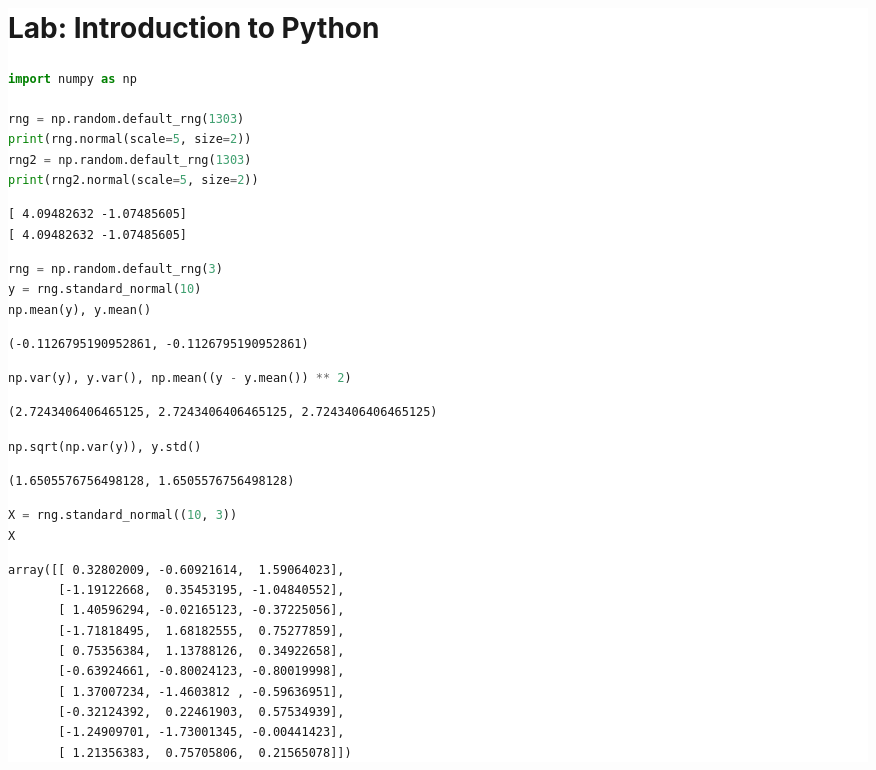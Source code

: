 # Lab: Introduction to Python


```python
import numpy as np

rng = np.random.default_rng(1303)
print(rng.normal(scale=5, size=2))
rng2 = np.random.default_rng(1303)
print(rng2.normal(scale=5, size=2))
```

    [ 4.09482632 -1.07485605]
    [ 4.09482632 -1.07485605]



```python
rng = np.random.default_rng(3)
y = rng.standard_normal(10)
np.mean(y), y.mean()
```




    (-0.1126795190952861, -0.1126795190952861)




```python
np.var(y), y.var(), np.mean((y - y.mean()) ** 2)
```




    (2.7243406406465125, 2.7243406406465125, 2.7243406406465125)




```python
np.sqrt(np.var(y)), y.std()
```




    (1.6505576756498128, 1.6505576756498128)




```python
X = rng.standard_normal((10, 3))
X
```




    array([[ 0.32802009, -0.60921614,  1.59064023],
           [-1.19122668,  0.35453195, -1.04840552],
           [ 1.40596294, -0.02165123, -0.37225056],
           [-1.71818495,  1.68182555,  0.75277859],
           [ 0.75356384,  1.13788126,  0.34922658],
           [-0.63924661, -0.80024123, -0.80019998],
           [ 1.37007234, -1.4603812 , -0.59636951],
           [-0.32124392,  0.22461903,  0.57534939],
           [-1.24909701, -1.73001345, -0.00441423],
           [ 1.21356383,  0.75705806,  0.21565078]])
